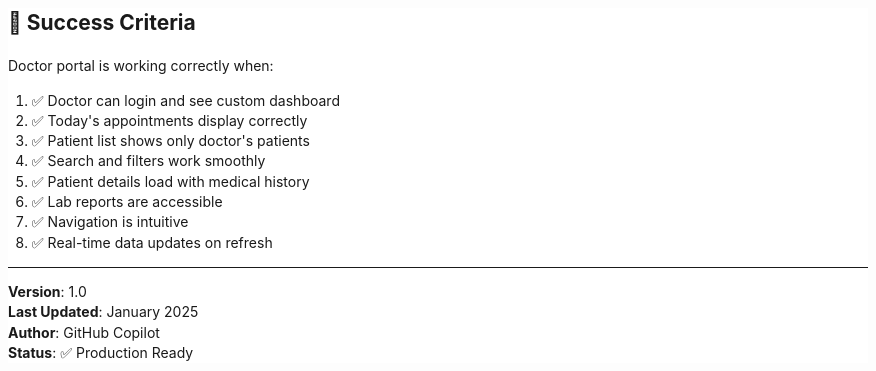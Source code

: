 ## 🎉 Success Criteria

Doctor portal is working correctly when:
1. ✅ Doctor can login and see custom dashboard
2. ✅ Today's appointments display correctly
3. ✅ Patient list shows only doctor's patients
4. ✅ Search and filters work smoothly
5. ✅ Patient details load with medical history
6. ✅ Lab reports are accessible
7. ✅ Navigation is intuitive
8. ✅ Real-time data updates on refresh

---

**Version**: 1.0  
**Last Updated**: January 2025  
**Author**: GitHub Copilot  
**Status**: ✅ Production Ready
